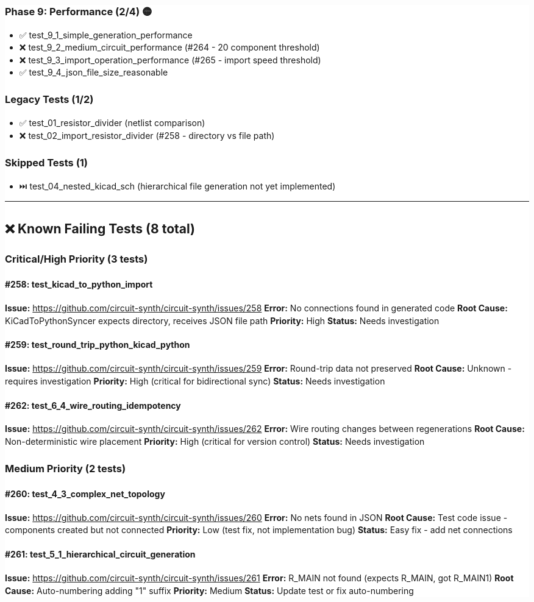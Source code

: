 ### Phase 9: Performance (2/4) 🟡
- ✅ test_9_1_simple_generation_performance
- ❌ test_9_2_medium_circuit_performance (#264 - 20 component threshold)
- ❌ test_9_3_import_operation_performance (#265 - import speed threshold)
- ✅ test_9_4_json_file_size_reasonable

### Legacy Tests (1/2)
- ✅ test_01_resistor_divider (netlist comparison)
- ❌ test_02_import_resistor_divider (#258 - directory vs file path)

### Skipped Tests (1)
- ⏭️ test_04_nested_kicad_sch (hierarchical file generation not yet implemented)

---

## ❌ Known Failing Tests (8 total)

### Critical/High Priority (3 tests)

#### #258: test_kicad_to_python_import
**Issue:** https://github.com/circuit-synth/circuit-synth/issues/258
**Error:** No connections found in generated code
**Root Cause:** KiCadToPythonSyncer expects directory, receives JSON file path
**Priority:** High
**Status:** Needs investigation

#### #259: test_round_trip_python_kicad_python
**Issue:** https://github.com/circuit-synth/circuit-synth/issues/259
**Error:** Round-trip data not preserved
**Root Cause:** Unknown - requires investigation
**Priority:** High (critical for bidirectional sync)
**Status:** Needs investigation

#### #262: test_6_4_wire_routing_idempotency
**Issue:** https://github.com/circuit-synth/circuit-synth/issues/262
**Error:** Wire routing changes between regenerations
**Root Cause:** Non-deterministic wire placement
**Priority:** High (critical for version control)
**Status:** Needs investigation

### Medium Priority (2 tests)

#### #260: test_4_3_complex_net_topology
**Issue:** https://github.com/circuit-synth/circuit-synth/issues/260
**Error:** No nets found in JSON
**Root Cause:** Test code issue - components created but not connected
**Priority:** Low (test fix, not implementation bug)
**Status:** Easy fix - add net connections

#### #261: test_5_1_hierarchical_circuit_generation
**Issue:** https://github.com/circuit-synth/circuit-synth/issues/261
**Error:** R_MAIN not found (expects R_MAIN, got R_MAIN1)
**Root Cause:** Auto-numbering adding "1" suffix
**Priority:** Medium
**Status:** Update test or fix auto-numbering
